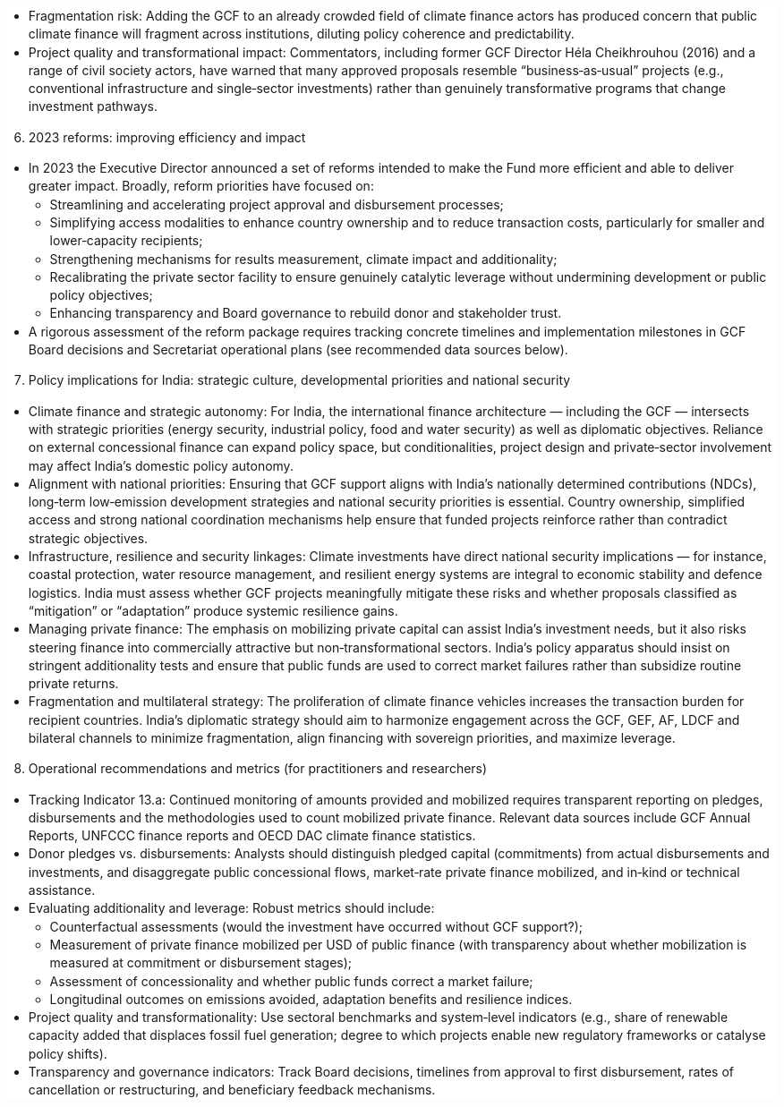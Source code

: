   - Fragmentation risk: Adding the GCF to an already crowded field of climate finance actors has produced concern that public climate finance will fragment across institutions, diluting policy coherence and predictability.
  - Project quality and transformational impact: Commentators, including former GCF Director Héla Cheikhrouhou (2016) and a range of civil society actors, have warned that many approved proposals resemble “business‑as‑usual” projects (e.g., conventional infrastructure and single‑sector investments) rather than genuinely transformative programs that change investment pathways.

6. 2023 reforms: improving efficiency and impact
- In 2023 the Executive Director announced a set of reforms intended to make the Fund more efficient and able to deliver greater impact. Broadly, reform priorities have focused on:
  - Streamlining and accelerating project approval and disbursement processes;
  - Simplifying access modalities to enhance country ownership and to reduce transaction costs, particularly for smaller and lower‑capacity recipients;
  - Strengthening mechanisms for results measurement, climate impact and additionality;
  - Recalibrating the private sector facility to ensure genuinely catalytic leverage without undermining development or public policy objectives;
  - Enhancing transparency and Board governance to rebuild donor and stakeholder trust.
- A rigorous assessment of the reform package requires tracking concrete timelines and implementation milestones in GCF Board decisions and Secretariat operational plans (see recommended data sources below).

7. Policy implications for India: strategic culture, developmental priorities and national security
- Climate finance and strategic autonomy: For India, the international finance architecture — including the GCF — intersects with strategic priorities (energy security, industrial policy, food and water security) as well as diplomatic objectives. Reliance on external concessional finance can expand policy space, but conditionalities, project design and private‑sector involvement may affect India’s domestic policy autonomy.
- Alignment with national priorities: Ensuring that GCF support aligns with India’s nationally determined contributions (NDCs), long‑term low‑emission development strategies and national security priorities is essential. Country ownership, simplified access and strong national coordination mechanisms help ensure that funded projects reinforce rather than contradict strategic objectives.
- Infrastructure, resilience and security linkages: Climate investments have direct national security implications — for instance, coastal protection, water resource management, and resilient energy systems are integral to economic stability and defence logistics. India must assess whether GCF projects meaningfully mitigate these risks and whether proposals classified as “mitigation” or “adaptation” produce systemic resilience gains.
- Managing private finance: The emphasis on mobilizing private capital can assist India’s investment needs, but it also risks steering finance into commercially attractive but non‑transformational sectors. India’s policy apparatus should insist on stringent additionality tests and ensure that public funds are used to correct market failures rather than subsidize routine private returns.
- Fragmentation and multilateral strategy: The proliferation of climate finance vehicles increases the transaction burden for recipient countries. India’s diplomatic strategy should aim to harmonize engagement across the GCF, GEF, AF, LDCF and bilateral channels to minimize fragmentation, align financing with sovereign priorities, and maximize leverage.

8. Operational recommendations and metrics (for practitioners and researchers)
- Tracking Indicator 13.a: Continued monitoring of amounts provided and mobilized requires transparent reporting on pledges, disbursements and the methodologies used to count mobilized private finance. Relevant data sources include GCF Annual Reports, UNFCCC finance reports and OECD DAC climate finance statistics.
- Donor pledges vs. disbursements: Analysts should distinguish pledged capital (commitments) from actual disbursements and investments, and disaggregate public concessional flows, market‑rate private finance mobilized, and in‑kind or technical assistance.
- Evaluating additionality and leverage: Robust metrics should include:
  - Counterfactual assessments (would the investment have occurred without GCF support?);
  - Measurement of private finance mobilized per USD of public finance (with transparency about whether mobilization is measured at commitment or disbursement stages);
  - Assessment of concessionality and whether public funds correct a market failure;
  - Longitudinal outcomes on emissions avoided, adaptation benefits and resilience indices.
- Project quality and transformationality: Use sectoral benchmarks and system‑level indicators (e.g., share of renewable capacity added that displaces fossil fuel generation; degree to which projects enable new regulatory frameworks or catalyse policy shifts).
- Transparency and governance indicators: Track Board decisions, timelines from approval to first disbursement, rates of cancellation or restructuring, and beneficiary feedback mechanisms.